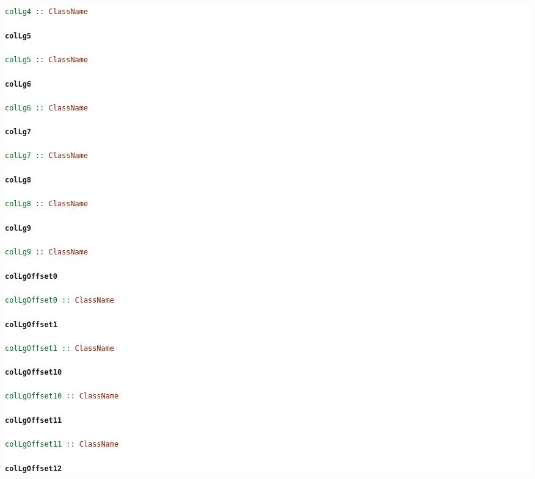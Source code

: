 ``` purescript
colLg4 :: ClassName
```

#### `colLg5`

``` purescript
colLg5 :: ClassName
```

#### `colLg6`

``` purescript
colLg6 :: ClassName
```

#### `colLg7`

``` purescript
colLg7 :: ClassName
```

#### `colLg8`

``` purescript
colLg8 :: ClassName
```

#### `colLg9`

``` purescript
colLg9 :: ClassName
```

#### `colLgOffset0`

``` purescript
colLgOffset0 :: ClassName
```

#### `colLgOffset1`

``` purescript
colLgOffset1 :: ClassName
```

#### `colLgOffset10`

``` purescript
colLgOffset10 :: ClassName
```

#### `colLgOffset11`

``` purescript
colLgOffset11 :: ClassName
```

#### `colLgOffset12`
